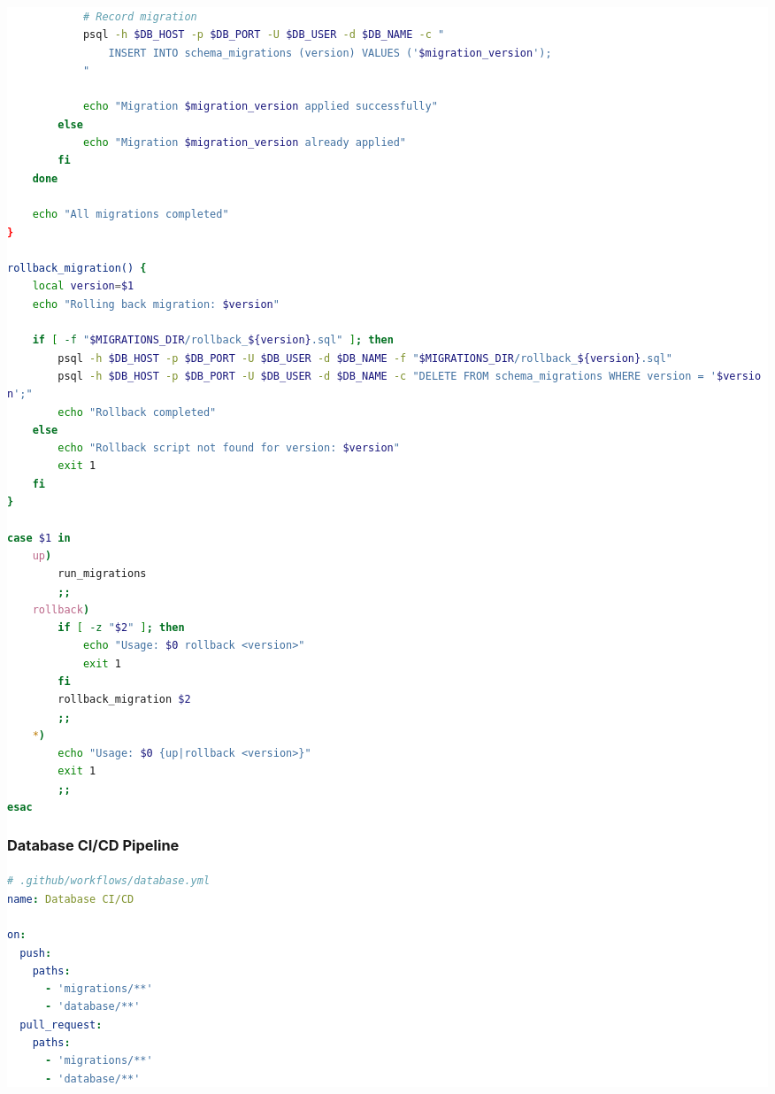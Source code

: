 ```bash
            # Record migration
            psql -h $DB_HOST -p $DB_PORT -U $DB_USER -d $DB_NAME -c "
                INSERT INTO schema_migrations (version) VALUES ('$migration_version');
            "
            
            echo "Migration $migration_version applied successfully"
        else
            echo "Migration $migration_version already applied"
        fi
    done
    
    echo "All migrations completed"
}

rollback_migration() {
    local version=$1
    echo "Rolling back migration: $version"
    
    if [ -f "$MIGRATIONS_DIR/rollback_${version}.sql" ]; then
        psql -h $DB_HOST -p $DB_PORT -U $DB_USER -d $DB_NAME -f "$MIGRATIONS_DIR/rollback_${version}.sql"
        psql -h $DB_HOST -p $DB_PORT -U $DB_USER -d $DB_NAME -c "DELETE FROM schema_migrations WHERE version = '$version';"
        echo "Rollback completed"
    else
        echo "Rollback script not found for version: $version"
        exit 1
    fi
}

case $1 in
    up)
        run_migrations
        ;;
    rollback)
        if [ -z "$2" ]; then
            echo "Usage: $0 rollback <version>"
            exit 1
        fi
        rollback_migration $2
        ;;
    *)
        echo "Usage: $0 {up|rollback <version>}"
        exit 1
        ;;
esac
```

### Database CI/CD Pipeline
```yaml
# .github/workflows/database.yml
name: Database CI/CD

on:
  push:
    paths:
      - 'migrations/**'
      - 'database/**'
  pull_request:
    paths:
      - 'migrations/**'
      - 'database/**'

```